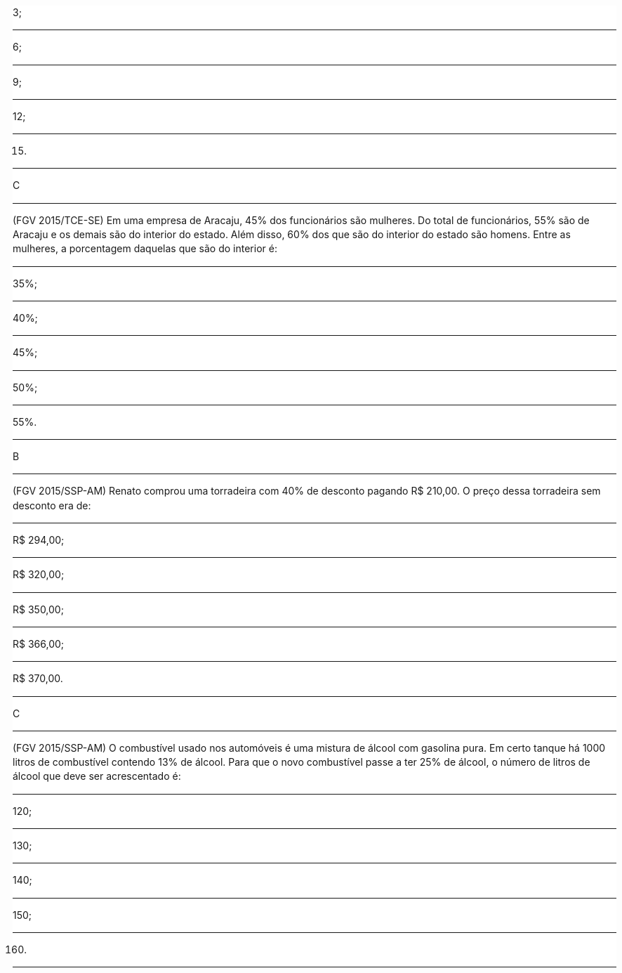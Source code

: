 3;
***
6;
***
9;
***
12;
***
15.
***
C
****
(FGV 2015/TCE-SE) Em uma empresa de Aracaju, 45% dos funcionários são mulheres. Do total de funcionários, 55% são de Aracaju e os demais são do interior do estado. Além disso, 60% dos que são do interior do estado são homens.
Entre as mulheres, a porcentagem daquelas que são do interior é:
***
35%;
***
40%;
***
45%;
***
50%;
***
55%.
***
B
****
(FGV 2015/SSP-AM) Renato comprou uma torradeira com 40% de desconto pagando R$ 210,00. O preço dessa torradeira sem desconto era de:
***
R$ 294,00;
***
R$ 320,00;
***
R$ 350,00;
***
R$ 366,00;
***
R$ 370,00.
***
C
****
(FGV 2015/SSP-AM) O combustível usado nos automóveis é uma mistura de álcool com gasolina pura. Em certo tanque há 1000 litros de combustível contendo 13% de álcool. Para que o novo combustível passe a ter 25% de álcool, o número de litros de álcool que deve ser acrescentado é:
***
120;
***
130;
***
140;
***
150;
***
160.
***